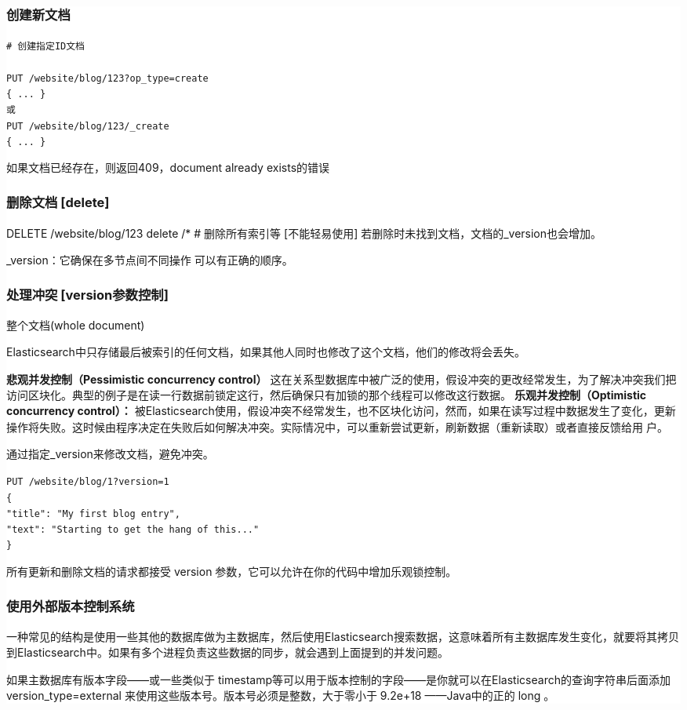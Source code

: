 ### 创建新文档

```
# 创建指定ID文档

PUT /website/blog/123?op_type=create
{ ... }
或
PUT /website/blog/123/_create
{ ... }
```
如果文档已经存在，则返回409，document already exists的错误

### 删除文档 [delete]

DELETE /website/blog/123
delete /* # 删除所有索引等  [不能轻易使用]
若删除时未找到文档，文档的_version也会增加。


_version：它确保在多节点间不同操作
可以有正确的顺序。

### 处理冲突 [version参数控制]
整个文档(whole document)

Elasticsearch中只存储最后被索引的任何文档，如果其他人同时也修改了这个文档，他们的修改将会丢失。

**悲观并发控制（Pessimistic concurrency control）**
这在关系型数据库中被广泛的使用，假设冲突的更改经常发生，为了解决冲突我们把访问区块化。典型的例子是在读一行数据前锁定这行，然后确保只有加锁的那个线程可以修改这行数据。
**乐观并发控制（Optimistic concurrency control）：**
被Elasticsearch使用，假设冲突不经常发生，也不区块化访问，然而，如果在读写过程中数据发生了变化，更新操作将失败。这时候由程序决定在失败后如何解决冲突。实际情况中，可以重新尝试更新，刷新数据（重新读取）或者直接反馈给用
户。


通过指定_version来修改文档，避免冲突。
```
PUT /website/blog/1?version=1 
{
"title": "My first blog entry",
"text": "Starting to get the hang of this..."
}
```

所有更新和删除文档的请求都接受 version 参数，它可以允许在你的代码中增加乐观锁控制。


### 使用外部版本控制系统
一种常见的结构是使用一些其他的数据库做为主数据库，然后使用Elasticsearch搜索数据，这意味着所有主数据库发生变化，就要将其拷贝到Elasticsearch中。如果有多个进程负责这些数据的同步，就会遇到上面提到的并发问题。

如果主数据库有版本字段——或一些类似于 timestamp等可以用于版本控制的字段——是你就可以在Elasticsearch的查询字符串后面添加 version_type=external 来使用这些版本号。版本号必须是整数，大于零小于 9.2e+18 ——Java中的正的 long 。

